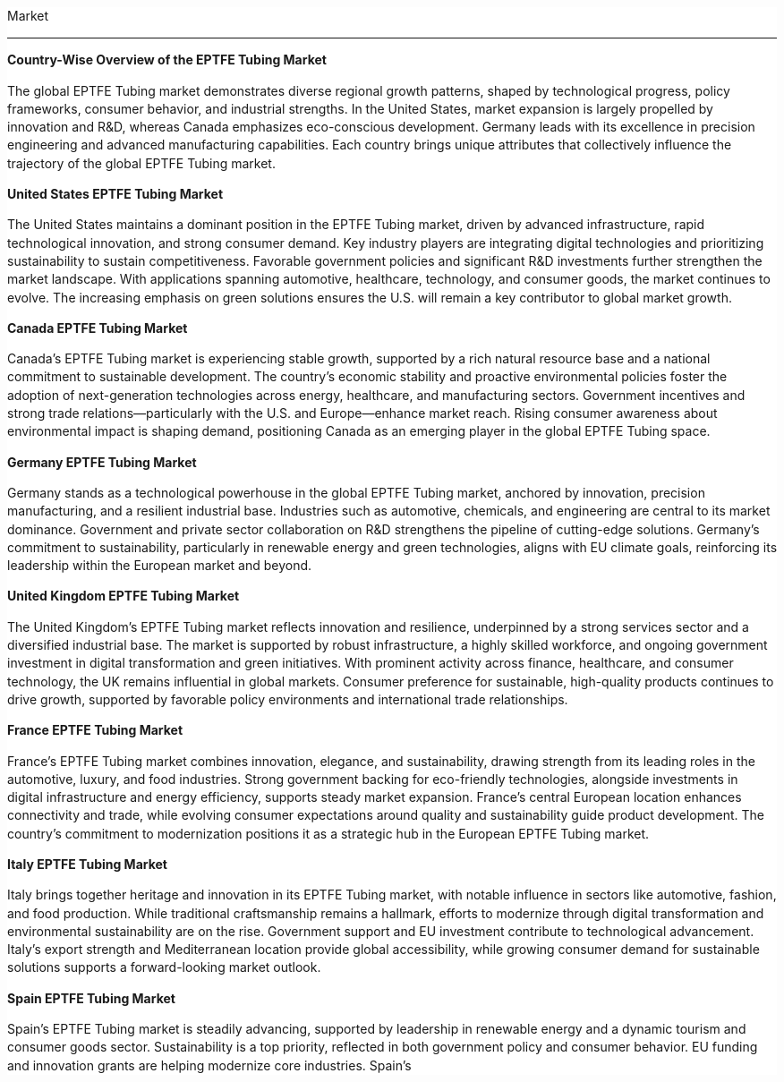 Market</a></p></blockquote><hr /><p class="" data-start="217" data-end="261"><strong data-start="217" data-end="261">Country-Wise Overview of the EPTFE Tubing Market</strong></p><p class="" data-start="263" data-end="774">The global EPTFE Tubing market demonstrates diverse regional growth patterns, shaped by technological progress, policy frameworks, consumer behavior, and industrial strengths. In the United States, market expansion is largely propelled by innovation and R&amp;D, whereas Canada emphasizes eco-conscious development. Germany leads with its excellence in precision engineering and advanced manufacturing capabilities. Each country brings unique attributes that collectively influence the trajectory of the global EPTFE Tubing market.</p><p class="" data-start="776" data-end="1421"><strong data-start="776" data-end="805">United States EPTFE Tubing Market</strong></p><p class="" data-start="776" data-end="1421">The United States maintains a dominant position in the EPTFE Tubing market, driven by advanced infrastructure, rapid technological innovation, and strong consumer demand. Key industry players are integrating digital technologies and prioritizing sustainability to sustain competitiveness. Favorable government policies and significant R&amp;D investments further strengthen the market landscape. With applications spanning automotive, healthcare, technology, and consumer goods, the market continues to evolve. The increasing emphasis on green solutions ensures the U.S. will remain a key contributor to global market growth.</p><p class="" data-start="1423" data-end="2019"><strong data-start="1423" data-end="1445">Canada EPTFE Tubing Market</strong></p><p class="" data-start="1423" data-end="2019">Canada&rsquo;s EPTFE Tubing market is experiencing stable growth, supported by a rich natural resource base and a national commitment to sustainable development. The country&rsquo;s economic stability and proactive environmental policies foster the adoption of next-generation technologies across energy, healthcare, and manufacturing sectors. Government incentives and strong trade relations&mdash;particularly with the U.S. and Europe&mdash;enhance market reach. Rising consumer awareness about environmental impact is shaping demand, positioning Canada as an emerging player in the global EPTFE Tubing space.</p><p class="" data-start="2021" data-end="2591"><strong data-start="2021" data-end="2044">Germany EPTFE Tubing Market</strong></p><p class="" data-start="2021" data-end="2591">Germany stands as a technological powerhouse in the global EPTFE Tubing market, anchored by innovation, precision manufacturing, and a resilient industrial base. Industries such as automotive, chemicals, and engineering are central to its market dominance. Government and private sector collaboration on R&amp;D strengthens the pipeline of cutting-edge solutions. Germany&rsquo;s commitment to sustainability, particularly in renewable energy and green technologies, aligns with EU climate goals, reinforcing its leadership within the European market and beyond.</p><p class="" data-start="2593" data-end="3221"><strong data-start="2593" data-end="2623">United Kingdom EPTFE Tubing Market</strong></p><p class="" data-start="2593" data-end="3221">The United Kingdom&rsquo;s EPTFE Tubing market reflects innovation and resilience, underpinned by a strong services sector and a diversified industrial base. The market is supported by robust infrastructure, a highly skilled workforce, and ongoing government investment in digital transformation and green initiatives. With prominent activity across finance, healthcare, and consumer technology, the UK remains influential in global markets. Consumer preference for sustainable, high-quality products continues to drive growth, supported by favorable policy environments and international trade relationships.</p><p class="" data-start="3223" data-end="3838"><strong data-start="3223" data-end="3245">France EPTFE Tubing Market</strong></p><p class="" data-start="3223" data-end="3838">France&rsquo;s EPTFE Tubing market combines innovation, elegance, and sustainability, drawing strength from its leading roles in the automotive, luxury, and food industries. Strong government backing for eco-friendly technologies, alongside investments in digital infrastructure and energy efficiency, supports steady market expansion. France&rsquo;s central European location enhances connectivity and trade, while evolving consumer expectations around quality and sustainability guide product development. The country&rsquo;s commitment to modernization positions it as a strategic hub in the European EPTFE Tubing market.</p><p class="" data-start="3840" data-end="4422"><strong data-start="3840" data-end="3861">Italy EPTFE Tubing Market</strong></p><p class="" data-start="3840" data-end="4422">Italy brings together heritage and innovation in its EPTFE Tubing market, with notable influence in sectors like automotive, fashion, and food production. While traditional craftsmanship remains a hallmark, efforts to modernize through digital transformation and environmental sustainability are on the rise. Government support and EU investment contribute to technological advancement. Italy&rsquo;s export strength and Mediterranean location provide global accessibility, while growing consumer demand for sustainable solutions supports a forward-looking market outlook.</p><p class="" data-start="4424" data-end="4975"><strong data-start="4424" data-end="4445">Spain EPTFE Tubing Market</strong></p><p class="" data-start="4424" data-end="4975">Spain&rsquo;s EPTFE Tubing market is steadily advancing, supported by leadership in renewable energy and a dynamic tourism and consumer goods sector. Sustainability is a top priority, reflected in both government policy and consumer behavior. EU funding and innovation grants are helping modernize core industries. Spain&rsquo;s